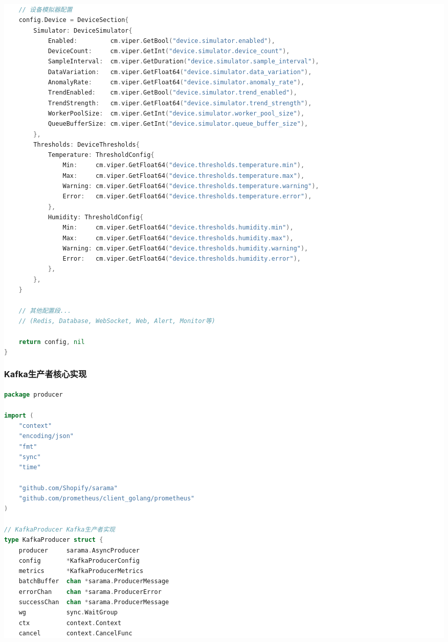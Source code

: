 ```go
    // 设备模拟器配置
    config.Device = DeviceSection{
        Simulator: DeviceSimulator{
            Enabled:         cm.viper.GetBool("device.simulator.enabled"),
            DeviceCount:     cm.viper.GetInt("device.simulator.device_count"),
            SampleInterval:  cm.viper.GetDuration("device.simulator.sample_interval"),
            DataVariation:   cm.viper.GetFloat64("device.simulator.data_variation"),
            AnomalyRate:     cm.viper.GetFloat64("device.simulator.anomaly_rate"),
            TrendEnabled:    cm.viper.GetBool("device.simulator.trend_enabled"),
            TrendStrength:   cm.viper.GetFloat64("device.simulator.trend_strength"),
            WorkerPoolSize:  cm.viper.GetInt("device.simulator.worker_pool_size"),
            QueueBufferSize: cm.viper.GetInt("device.simulator.queue_buffer_size"),
        },
        Thresholds: DeviceThresholds{
            Temperature: ThresholdConfig{
                Min:     cm.viper.GetFloat64("device.thresholds.temperature.min"),
                Max:     cm.viper.GetFloat64("device.thresholds.temperature.max"),
                Warning: cm.viper.GetFloat64("device.thresholds.temperature.warning"),
                Error:   cm.viper.GetFloat64("device.thresholds.temperature.error"),
            },
            Humidity: ThresholdConfig{
                Min:     cm.viper.GetFloat64("device.thresholds.humidity.min"),
                Max:     cm.viper.GetFloat64("device.thresholds.humidity.max"),
                Warning: cm.viper.GetFloat64("device.thresholds.humidity.warning"),
                Error:   cm.viper.GetFloat64("device.thresholds.humidity.error"),
            },
        },
    }
    
    // 其他配置段...
    // (Redis, Database, WebSocket, Web, Alert, Monitor等)
    
    return config, nil
}
```

### Kafka生产者核心实现

```go
package producer

import (
    "context"
    "encoding/json"
    "fmt"
    "sync"
    "time"
    
    "github.com/Shopify/sarama"
    "github.com/prometheus/client_golang/prometheus"
)

// KafkaProducer Kafka生产者实现
type KafkaProducer struct {
    producer     sarama.AsyncProducer
    config       *KafkaProducerConfig
    metrics      *KafkaProducerMetrics
    batchBuffer  chan *sarama.ProducerMessage
    errorChan    chan *sarama.ProducerError
    successChan  chan *sarama.ProducerMessage
    wg           sync.WaitGroup
    ctx          context.Context
    cancel       context.CancelFunc
```